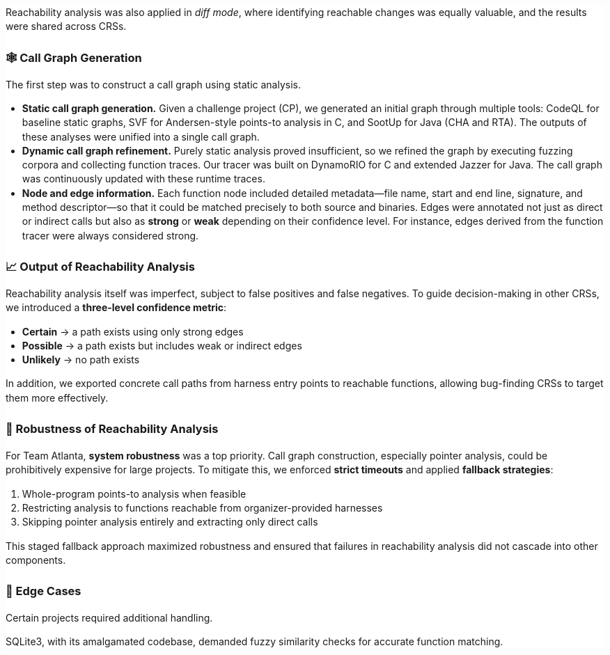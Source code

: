 Reachability analysis was also applied in *diff mode*, where identifying reachable changes was equally valuable, and the results were shared across CRSs.

### 🕸️ Call Graph Generation

The first step was to construct a call graph using static analysis.

- **Static call graph generation.** Given a challenge project (CP), we generated an initial graph through multiple tools: CodeQL for baseline static graphs, SVF for Andersen-style points-to analysis in C, and SootUp for Java (CHA and RTA).
  The outputs of these analyses were unified into a single call graph.
- **Dynamic call graph refinement.** Purely static analysis proved insufficient, so we refined the graph by executing fuzzing corpora and collecting function traces.
  Our tracer was built on DynamoRIO for C and extended Jazzer for Java.
  The call graph was continuously updated with these runtime traces.
- **Node and edge information.** Each function node included detailed metadata—file name, start and end line, signature, and method descriptor—so that it could be matched precisely to both source and binaries.
  Edges were annotated not just as direct or indirect calls but also as **strong** or **weak** depending on their confidence level.
  For instance, edges derived from the function tracer were always considered strong.

### 📈 Output of Reachability Analysis

Reachability analysis itself was imperfect, subject to false positives and false negatives.
To guide decision-making in other CRSs, we introduced a **three-level confidence metric**:

- **Certain** → a path exists using only strong edges
- **Possible** → a path exists but includes weak or indirect edges
- **Unlikely** → no path exists

In addition, we exported concrete call paths from harness entry points to reachable functions, allowing bug-finding CRSs to target them more effectively.

### 🧱 Robustness of Reachability Analysis

For Team Atlanta, **system robustness** was a top priority.
Call graph construction, especially pointer analysis, could be prohibitively expensive for large projects.
To mitigate this, we enforced **strict timeouts** and applied **fallback strategies**:

1. Whole-program points-to analysis when feasible
2. Restricting analysis to functions reachable from organizer-provided harnesses
3. Skipping pointer analysis entirely and extracting only direct calls

This staged fallback approach maximized robustness and ensured that failures in reachability analysis did not cascade into other components.

### 🧩 Edge Cases

Certain projects required additional handling.

SQLite3, with its amalgamated codebase, demanded fuzzy similarity checks for accurate function matching.

